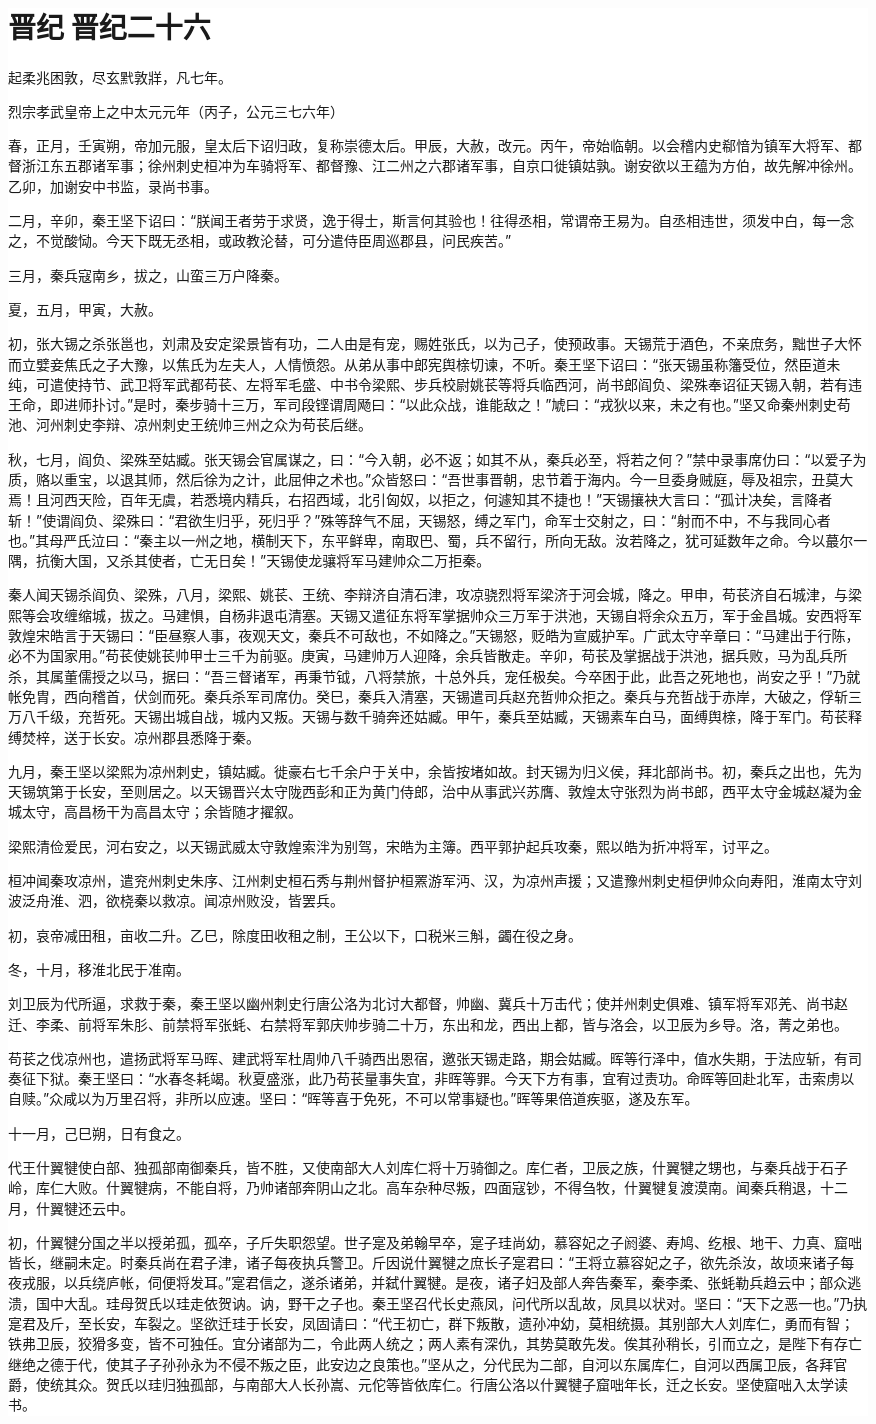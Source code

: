 # 晋纪 晋纪二十六

起柔兆困敦，尽玄黓敦牂，凡七年。

烈宗孝武皇帝上之中太元元年（丙子，公元三七六年）

春，正月，壬寅朔，帝加元服，皇太后下诏归政，复称崇德太后。甲辰，大赦，改元。丙午，帝始临朝。以会稽内史郗愔为镇军大将军、都督浙江东五郡诸军事；徐州刺史桓冲为车骑将军、都督豫、江二州之六郡诸军事，自京口徙镇姑孰。谢安欲以王蕴为方伯，故先解冲徐州。乙卯，加谢安中书监，录尚书事。

二月，辛卯，秦王坚下诏曰：“朕闻王者劳于求贤，逸于得士，斯言何其验也！往得丞相，常谓帝王易为。自丞相违世，须发中白，每一念之，不觉酸恸。今天下既无丞相，或政教沦替，可分遣侍臣周巡郡县，问民疾苦。”

三月，秦兵寇南乡，拔之，山蛮三万户降秦。

夏，五月，甲寅，大赦。

初，张大锡之杀张邕也，刘肃及安定梁景皆有功，二人由是有宠，赐姓张氏，以为己子，使预政事。天锡荒于酒色，不亲庶务，黜世子大怀而立嬖妾焦氏之子大豫，以焦氏为左夫人，人情愤怨。从弟从事中郎宪舆榇切谏，不听。秦王坚下诏曰：“张天锡虽称籓受位，然臣道未纯，可遣使持节、武卫将军武都苟苌、左将军毛盛、中书令梁熙、步兵校尉姚苌等将兵临西河，尚书郎阎负、梁殊奉诏征天锡入朝，若有违王命，即进师扑讨。”是时，秦步骑十三万，军司段铿谓周飏曰：“以此众战，谁能敌之！”虓曰：“戎狄以来，未之有也。”坚又命秦州刺史苟池、河州刺史李辩、凉州刺史王统帅三州之众为苟苌后继。

秋，七月，阎负、梁殊至姑臧。张天锡会官属谋之，曰：“今入朝，必不返；如其不从，秦兵必至，将若之何？”禁中录事席仂曰：“以爱子为质，赂以重宝，以退其师，然后徐为之计，此屈伸之术也。”众皆怒曰：“吾世事晋朝，忠节着于海内。今一旦委身贼庭，辱及祖宗，丑莫大焉！且河西天险，百年无虞，若悉境内精兵，右招西域，北引匈奴，以拒之，何遽知其不捷也！”天锡攘袂大言曰：“孤计决矣，言降者斩！”使谓阎负、梁殊曰：“君欲生归乎，死归乎？”殊等辞气不屈，天锡怒，缚之军门，命军士交射之，曰：“射而不中，不与我同心者也。”其母严氏泣曰：“秦主以一州之地，横制天下，东平鲜卑，南取巴、蜀，兵不留行，所向无敌。汝若降之，犹可延数年之命。今以蕞尔一隅，抗衡大国，又杀其使者，亡无日矣！”天锡使龙骧将军马建帅众二万拒秦。

秦人闻天锡杀阎负、梁殊，八月，梁熙、姚苌、王统、李辩济自清石津，攻凉骁烈将军梁济于河会城，降之。甲申，苟苌济自石城津，与梁熙等会攻缠缩城，拔之。马建惧，自杨非退屯清塞。天锡又遣征东将军掌据帅众三万军于洪池，天锡自将余众五万，军于金昌城。安西将军敦煌宋皓言于天锡曰：“臣昼察人事，夜观天文，秦兵不可敌也，不如降之。”天锡怒，贬皓为宣威护军。广武太守辛章曰：“马建出于行陈，必不为国家用。”苟苌使姚苌帅甲士三千为前驱。庚寅，马建帅万人迎降，余兵皆散走。辛卯，苟苌及掌据战于洪池，据兵败，马为乱兵所杀，其属董儒授之以马，据曰：“吾三督诸军，再秉节钺，八将禁旅，十总外兵，宠任极矣。今卒困于此，此吾之死地也，尚安之乎！”乃就帐免胄，西向稽首，伏剑而死。秦兵杀军司席仂。癸巳，秦兵入清塞，天锡遣司兵赵充哲帅众拒之。秦兵与充哲战于赤岸，大破之，俘斩三万八千级，充哲死。天锡出城自战，城内又叛。天锡与数千骑奔还姑臧。甲午，秦兵至姑臧，天锡素车白马，面缚舆榇，降于军门。苟苌释缚焚梓，送于长安。凉州郡县悉降于秦。

九月，秦王坚以梁熙为凉州刺史，镇姑臧。徙豪右七千余户于关中，余皆按堵如故。封天锡为归义侯，拜北部尚书。初，秦兵之出也，先为天锡筑第于长安，至则居之。以天锡晋兴太守陇西彭和正为黄门侍郎，治中从事武兴苏膺、敦煌太守张烈为尚书郎，西平太守金城赵凝为金城太守，高昌杨干为高昌太守；余皆随才擢叙。

梁熙清俭爱民，河右安之，以天锡武威太守敦煌索泮为别驾，宋皓为主簿。西平郭护起兵攻秦，熙以皓为折冲将军，讨平之。

桓冲闻秦攻凉州，遣兖州刺史朱序、江州刺史桓石秀与荆州督护桓罴游军沔、汉，为凉州声援；又遣豫州刺史桓伊帅众向寿阳，淮南太守刘波泛舟淮、泗，欲桡秦以救凉。闻凉州败没，皆罢兵。

初，哀帝减田租，亩收二升。乙巳，除度田收租之制，王公以下，口税米三斛，蠲在役之身。

冬，十月，移淮北民于准南。

刘卫辰为代所逼，求救于秦，秦王坚以幽州刺史行唐公洛为北讨大都督，帅幽、冀兵十万击代；使并州刺史俱难、镇军将军邓羌、尚书赵迁、李柔、前将军朱肜、前禁将军张蚝、右禁将军郭庆帅步骑二十万，东出和龙，西出上都，皆与洛会，以卫辰为乡导。洛，菁之弟也。

苟苌之伐凉州也，遣扬武将军马晖、建武将军杜周帅八千骑西出恩宿，邀张天锡走路，期会姑臧。晖等行泽中，值水失期，于法应斩，有司奏征下狱。秦王坚曰：“水春冬耗竭。秋夏盛涨，此乃苟苌量事失宜，非晖等罪。今天下方有事，宜宥过责功。命晖等回赴北军，击索虏以自赎。”众咸以为万里召将，非所以应速。坚曰：“晖等喜于免死，不可以常事疑也。”晖等果倍道疾驱，遂及东军。

十一月，己巳朔，日有食之。

代王什翼犍使白部、独孤部南御秦兵，皆不胜，又使南部大人刘库仁将十万骑御之。库仁者，卫辰之族，什翼犍之甥也，与秦兵战于石子岭，库仁大败。什翼犍病，不能自将，乃帅诸部奔阴山之北。高车杂种尽叛，四面寇钞，不得刍牧，什翼犍复渡漠南。闻秦兵稍退，十二月，什翼犍还云中。

初，什翼犍分国之半以授弟孤，孤卒，子斤失职怨望。世子寔及弟翰早卒，寔子珪尚幼，慕容妃之子阏婆、寿鸠、纥根、地干、力真、窟咄皆长，继嗣未定。时秦兵尚在君子津，诸子每夜执兵警卫。斤因说什翼犍之庶长子寔君曰：“王将立慕容妃之子，欲先杀汝，故顷来诸子每夜戎服，以兵绕庐帐，伺便将发耳。”寔君信之，遂杀诸弟，并弑什翼犍。是夜，诸子妇及部人奔告秦军，秦李柔、张蚝勒兵趋云中；部众逃溃，国中大乱。珪母贺氏以珪走依贺讷。讷，野干之子也。秦王坚召代长史燕凤，问代所以乱故，凤具以状对。坚曰：“天下之恶一也。”乃执寔君及斤，至长安，车裂之。坚欲迁珪于长安，凤固请曰：“代王初亡，群下叛散，遗孙冲幼，莫相统摄。其别部大人刘库仁，勇而有智；铁弗卫辰，狡猾多变，皆不可独任。宜分诸部为二，令此两人统之；两人素有深仇，其势莫敢先发。俟其孙稍长，引而立之，是陛下有存亡继绝之德于代，使其子子孙孙永为不侵不叛之臣，此安边之良策也。”坚从之，分代民为二部，自河以东属库仁，自河以西属卫辰，各拜官爵，使统其众。贺氏以珪归独孤部，与南部大人长孙嵩、元佗等皆依库仁。行唐公洛以什翼犍子窟咄年长，迁之长安。坚使窟咄入太学读书。
